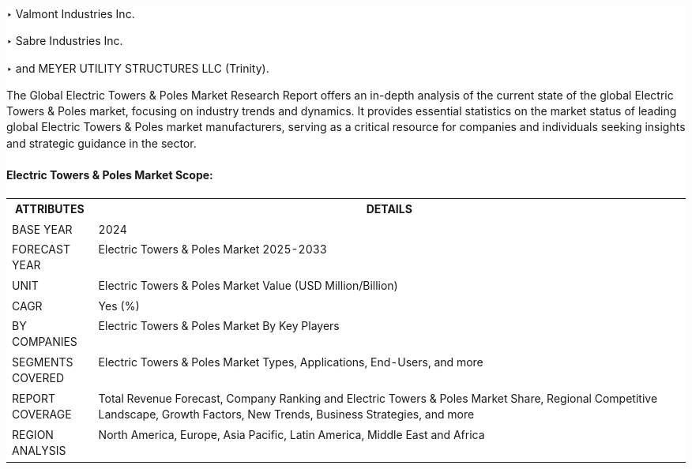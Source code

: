 ‣ Valmont Industries Inc.

‣ Sabre Industries Inc.

‣ and MEYER UTILITY STRUCTURES LLC (Trinity).

The Global Electric Towers & Poles Market Research Report offers an in-depth analysis of the current state of the global Electric Towers & Poles market, focusing on industry trends and dynamics. It provides essential statistics on the market status of leading global Electric Towers & Poles market manufacturers, serving as a critical resource for companies and individuals seeking insights and strategic guidance in the sector.

<h4>Electric Towers & Poles Market Scope:</h4>
<table>
<tr>
<th>ATTRIBUTES</th>
<th>DETAILS</th>
</tr>
<tr>
<td>BASE YEAR</td>
<td>2024</td>
</tr>
<tr>
<td>FORECAST YEAR</td>
<td>Electric Towers & Poles Market 2025-2033</td>
</tr>
<tr>
<td>UNIT</td>
<td>Electric Towers & Poles Market Value (USD Million/Billion)</td>
<tr>
<td>CAGR</td>
<td>Yes (%)</td>
</tr>
</tr>
<tr>
<td>BY COMPANIES</td>
<td>Electric Towers & Poles Market By Key Players</td>
</tr>
<tr>
<td>SEGMENTS COVERED</td>
<td>Electric Towers & Poles Market Types, Applications, End-Users, and more</td>
</tr>
<tr>
<td>REPORT COVERAGE</td>
<td>Total Revenue Forecast, Company Ranking and Electric Towers & Poles Market Share, Regional Competitive Landscape, Growth Factors, New Trends, Business Strategies, and more</td>
</tr>
<tr>
<td>REGION ANALYSIS</td>
<td>North America, Europe, Asia Pacific, Latin America, Middle East and Africa</td>
</tr>
</table>
